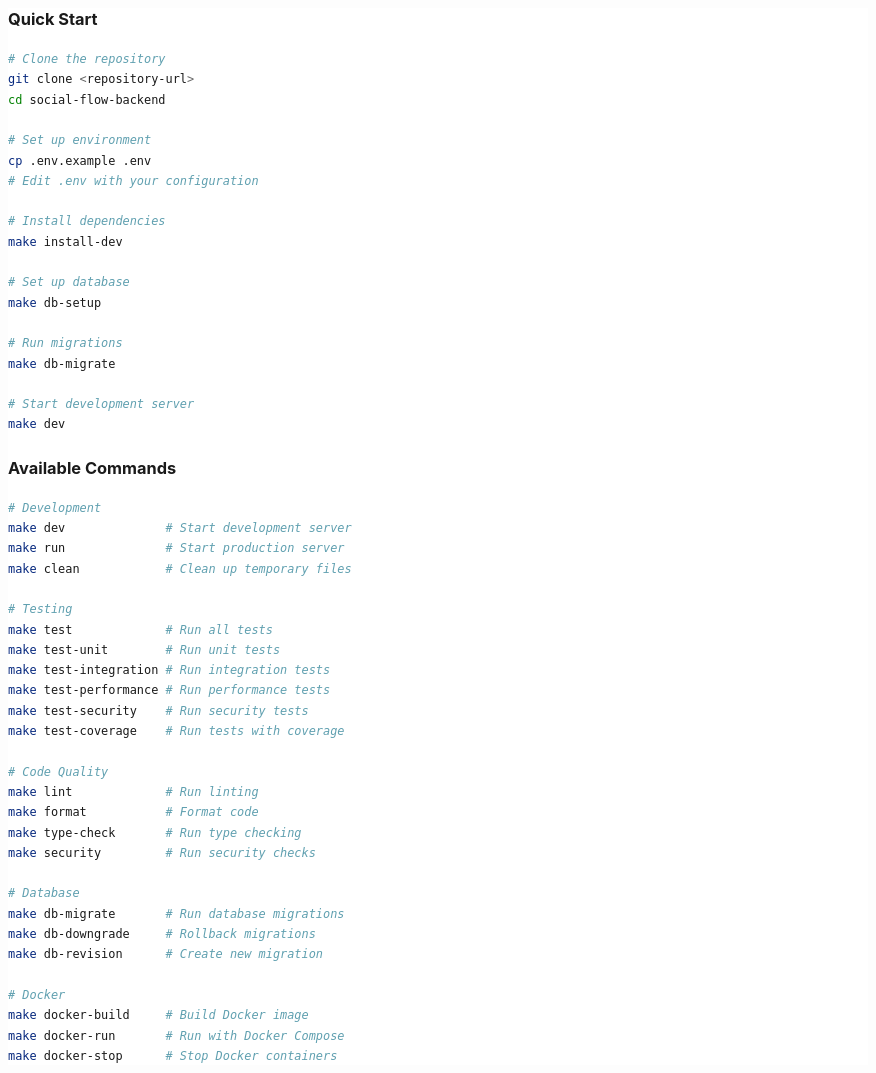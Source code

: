 ### Quick Start
```bash
# Clone the repository
git clone <repository-url>
cd social-flow-backend

# Set up environment
cp .env.example .env
# Edit .env with your configuration

# Install dependencies
make install-dev

# Set up database
make db-setup

# Run migrations
make db-migrate

# Start development server
make dev
```

### Available Commands
```bash
# Development
make dev              # Start development server
make run              # Start production server
make clean            # Clean up temporary files

# Testing
make test             # Run all tests
make test-unit        # Run unit tests
make test-integration # Run integration tests
make test-performance # Run performance tests
make test-security    # Run security tests
make test-coverage    # Run tests with coverage

# Code Quality
make lint             # Run linting
make format           # Format code
make type-check       # Run type checking
make security         # Run security checks

# Database
make db-migrate       # Run database migrations
make db-downgrade     # Rollback migrations
make db-revision      # Create new migration

# Docker
make docker-build     # Build Docker image
make docker-run       # Run with Docker Compose
make docker-stop      # Stop Docker containers
```
